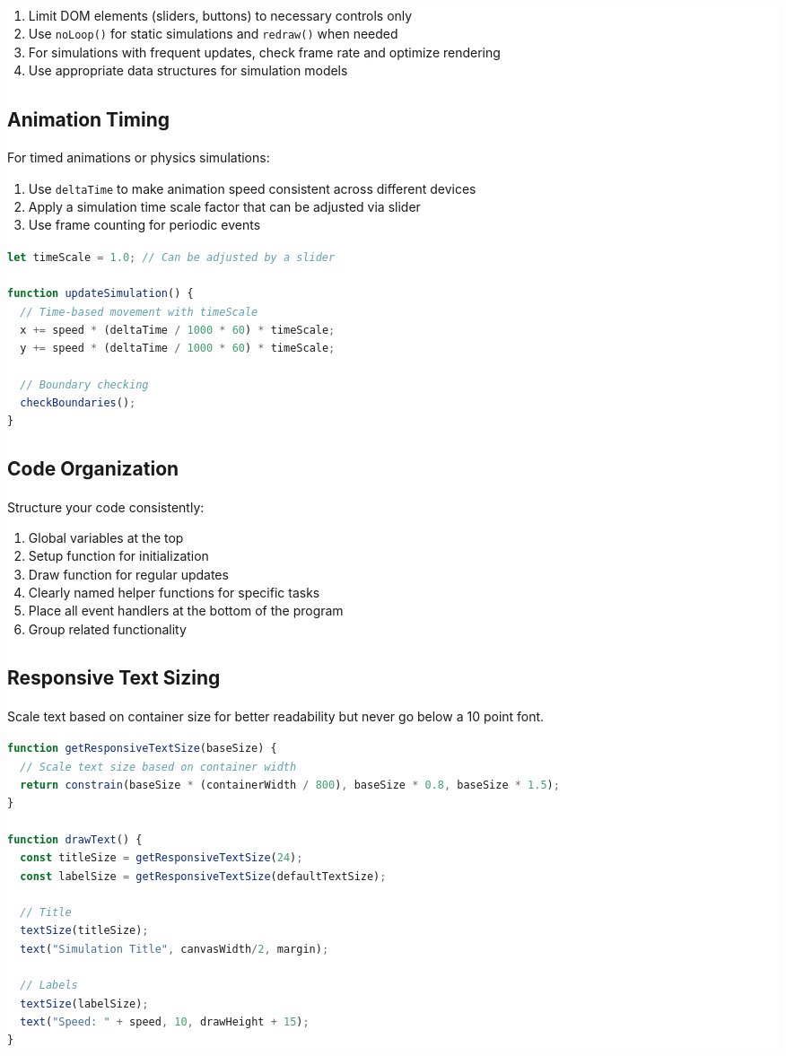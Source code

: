 1. Limit DOM elements (sliders, buttons) to necessary controls only
2. Use `noLoop()` for static simulations and `redraw()` when needed
3. For simulations with frequent updates, check frame rate and optimize rendering
4. Use appropriate data structures for simulation models

## Animation Timing

For timed animations or physics simulations:

1. Use `deltaTime` to make animation speed consistent across different devices
2. Apply a simulation time scale factor that can be adjusted via slider
3. Use frame counting for periodic events

```javascript
let timeScale = 1.0; // Can be adjusted by a slider

function updateSimulation() {
  // Time-based movement with timeScale
  x += speed * (deltaTime / 1000 * 60) * timeScale;
  y += speed * (deltaTime / 1000 * 60) * timeScale;
  
  // Boundary checking
  checkBoundaries();
}
```

## Code Organization

Structure your code consistently:

1. Global variables at the top
2. Setup function for initialization
3. Draw function for regular updates
4. Clearly named helper functions for specific tasks
5. Place all event handlers at the bottom of the program
6. Group related functionality

## Responsive Text Sizing

Scale text based on container size for better readability but
never go below a 10 point font.

```javascript
function getResponsiveTextSize(baseSize) {
  // Scale text size based on container width
  return constrain(baseSize * (containerWidth / 800), baseSize * 0.8, baseSize * 1.5);
}

function drawText() {
  const titleSize = getResponsiveTextSize(24);
  const labelSize = getResponsiveTextSize(defaultTextSize);
  
  // Title
  textSize(titleSize);
  text("Simulation Title", canvasWidth/2, margin);
  
  // Labels
  textSize(labelSize);
  text("Speed: " + speed, 10, drawHeight + 15);
}
```
